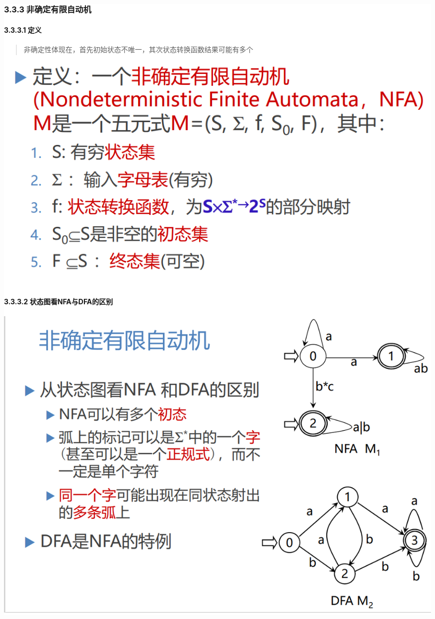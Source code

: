 ### 3.3.3 非确定有限自动机

#### 3.3.3.1 定义

> 非确定性体现在，首先初始状态不唯一，其次状态转换函数结果可能有多个

![image-20231005164753372](./assets/image-20231005164753372.png)

#### 3.3.3.2 状态图看NFA与DFA的区别

![image-20231005165215811](./assets/image-20231005165215811.png)
